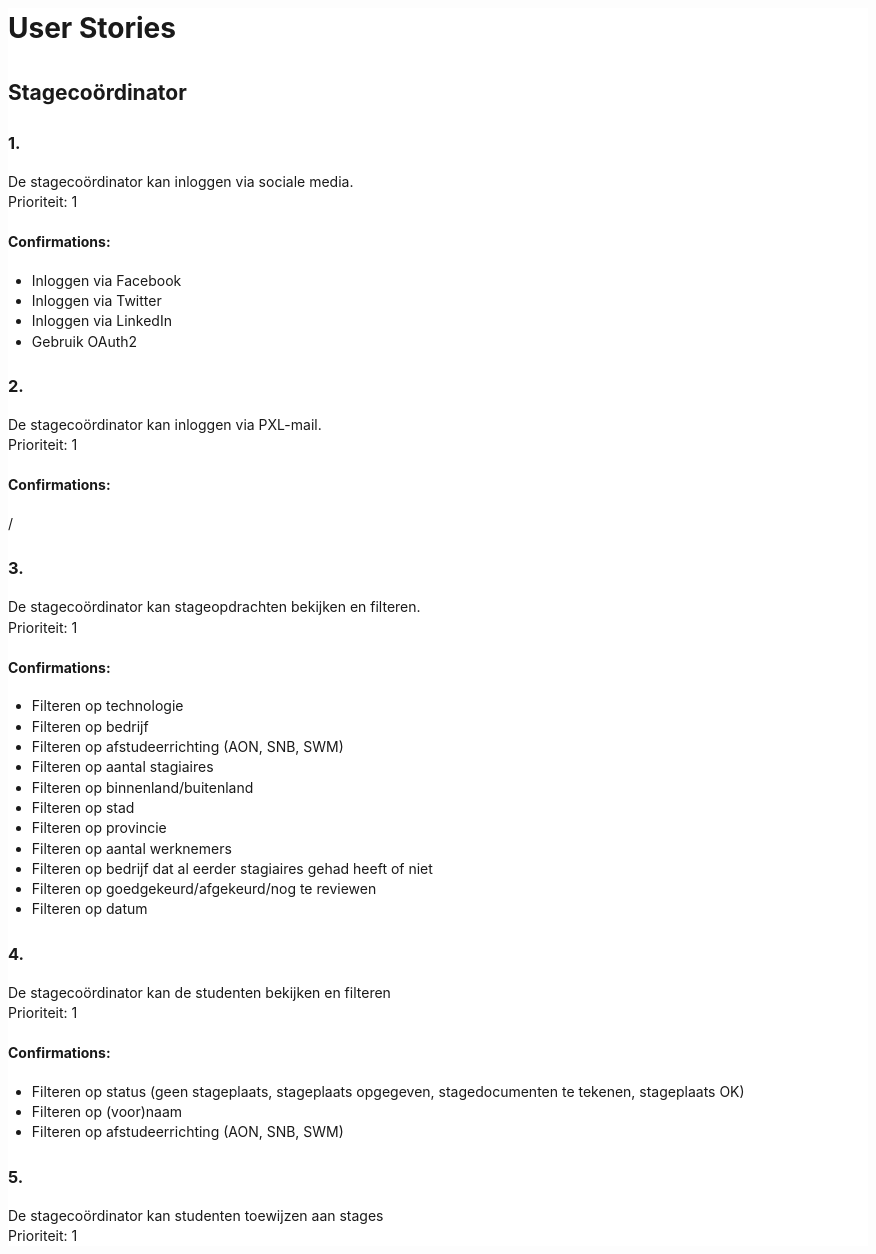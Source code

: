 # User Stories
## Stagecoördinator
### 1. 
De stagecoördinator kan inloggen via sociale media.        
Prioriteit: 1

#### Confirmations:
- Inloggen via Facebook
- Inloggen via Twitter
- Inloggen via LinkedIn
- Gebruik OAuth2

### 2. 
De stagecoördinator kan inloggen via PXL-mail.      
Prioriteit: 1

#### Confirmations:
/

### 3. 
De stagecoördinator kan stageopdrachten bekijken en filteren.       
Prioriteit: 1

#### Confirmations:
- Filteren op technologie
- Filteren op bedrijf
- Filteren op afstudeerrichting (AON, SNB, SWM)
- Filteren op aantal stagiaires
- Filteren op binnenland/buitenland
- Filteren op stad
- Filteren op provincie
- Filteren op aantal werknemers
- Filteren op bedrijf dat al eerder stagiaires gehad heeft of niet
- Filteren op goedgekeurd/afgekeurd/nog te reviewen
- Filteren op datum

### 4.
De stagecoördinator kan de studenten bekijken en filteren         
Prioriteit: 1

#### Confirmations:
- Filteren op status (geen stageplaats, stageplaats opgegeven, stagedocumenten te tekenen,  stageplaats OK)
- Filteren op (voor)naam
- Filteren op afstudeerrichting (AON, SNB, SWM)

### 5.
De stagecoördinator kan studenten toewijzen aan stages       
Prioriteit: 1
